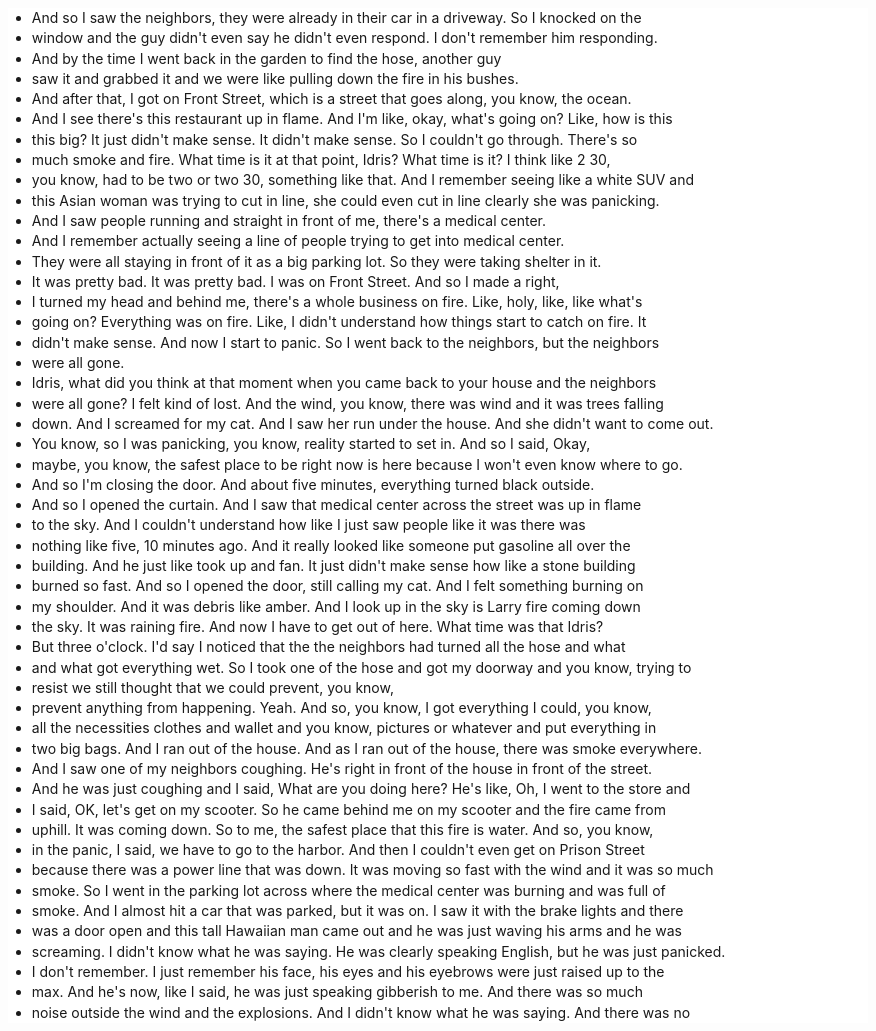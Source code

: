 *  And so I saw the neighbors, they were already in their car in a driveway. So I knocked on the
*  window and the guy didn't even say he didn't even respond. I don't remember him responding.
*  And by the time I went back in the garden to find the hose, another guy
*  saw it and grabbed it and we were like pulling down the fire in his bushes.
*  And after that, I got on Front Street, which is a street that goes along, you know, the ocean.
*  And I see there's this restaurant up in flame. And I'm like, okay, what's going on? Like, how is this
*  this big? It just didn't make sense. It didn't make sense. So I couldn't go through. There's so
*  much smoke and fire. What time is it at that point, Idris? What time is it? I think like 2 30,
*  you know, had to be two or two 30, something like that. And I remember seeing like a white SUV and
*  this Asian woman was trying to cut in line, she could even cut in line clearly she was panicking.
*  And I saw people running and straight in front of me, there's a medical center.
*  And I remember actually seeing a line of people trying to get into medical center.
*  They were all staying in front of it as a big parking lot. So they were taking shelter in it.
*  It was pretty bad. It was pretty bad. I was on Front Street. And so I made a right,
*  I turned my head and behind me, there's a whole business on fire. Like, holy, like, like what's
*  going on? Everything was on fire. Like, I didn't understand how things start to catch on fire. It
*  didn't make sense. And now I start to panic. So I went back to the neighbors, but the neighbors
*  were all gone.
*  Idris, what did you think at that moment when you came back to your house and the neighbors
*  were all gone? I felt kind of lost. And the wind, you know, there was wind and it was trees falling
*  down. And I screamed for my cat. And I saw her run under the house. And she didn't want to come out.
*  You know, so I was panicking, you know, reality started to set in. And so I said, Okay,
*  maybe, you know, the safest place to be right now is here because I won't even know where to go.
*  And so I'm closing the door. And about five minutes, everything turned black outside.
*  And so I opened the curtain. And I saw that medical center across the street was up in flame
*  to the sky. And I couldn't understand how like I just saw people like it was there was
*  nothing like five, 10 minutes ago. And it really looked like someone put gasoline all over the
*  building. And he just like took up and fan. It just didn't make sense how like a stone building
*  burned so fast. And so I opened the door, still calling my cat. And I felt something burning on
*  my shoulder. And it was debris like amber. And I look up in the sky is Larry fire coming down
*  the sky. It was raining fire. And now I have to get out of here. What time was that Idris?
*  But three o'clock. I'd say I noticed that the the neighbors had turned all the hose and what
*  and what got everything wet. So I took one of the hose and got my doorway and you know, trying to
*  resist we still thought that we could prevent, you know,
*  prevent anything from happening. Yeah. And so, you know, I got everything I could, you know,
*  all the necessities clothes and wallet and you know, pictures or whatever and put everything in
*  two big bags. And I ran out of the house. And as I ran out of the house, there was smoke everywhere.
*  And I saw one of my neighbors coughing. He's right in front of the house in front of the street.
*  And he was just coughing and I said, What are you doing here? He's like, Oh, I went to the store and
*  I said, OK, let's get on my scooter. So he came behind me on my scooter and the fire came from
*  uphill. It was coming down. So to me, the safest place that this fire is water. And so, you know,
*  in the panic, I said, we have to go to the harbor. And then I couldn't even get on Prison Street
*  because there was a power line that was down. It was moving so fast with the wind and it was so much
*  smoke. So I went in the parking lot across where the medical center was burning and was full of
*  smoke. And I almost hit a car that was parked, but it was on. I saw it with the brake lights and there
*  was a door open and this tall Hawaiian man came out and he was just waving his arms and he was
*  screaming. I didn't know what he was saying. He was clearly speaking English, but he was just panicked.
*  I don't remember. I just remember his face, his eyes and his eyebrows were just raised up to the
*  max. And he's now, like I said, he was just speaking gibberish to me. And there was so much
*  noise outside the wind and the explosions. And I didn't know what he was saying. And there was no